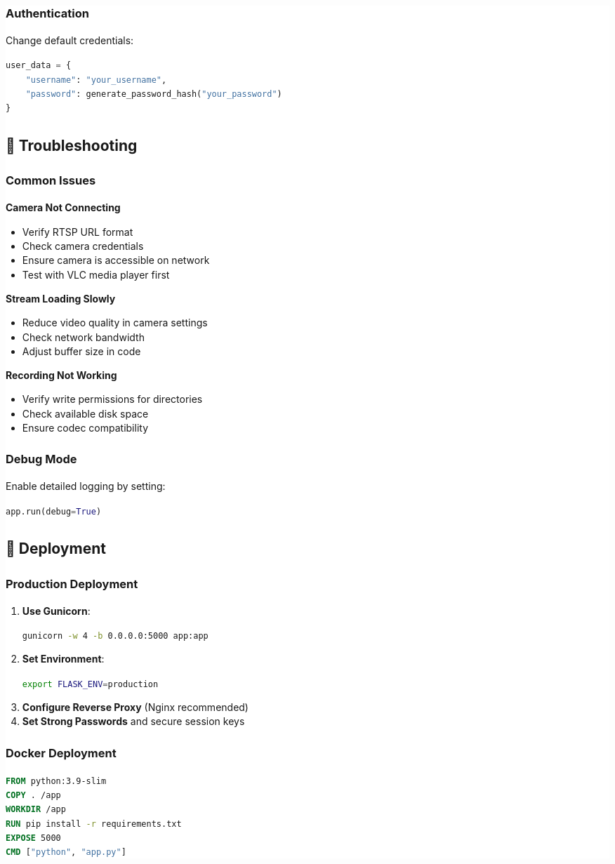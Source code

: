### Authentication
Change default credentials:
```python
user_data = {
    "username": "your_username",
    "password": generate_password_hash("your_password")
}
```

## 🐛 Troubleshooting

### Common Issues

**Camera Not Connecting**
- Verify RTSP URL format
- Check camera credentials
- Ensure camera is accessible on network
- Test with VLC media player first

**Stream Loading Slowly**
- Reduce video quality in camera settings
- Check network bandwidth
- Adjust buffer size in code

**Recording Not Working**
- Verify write permissions for directories
- Check available disk space
- Ensure codec compatibility

### Debug Mode
Enable detailed logging by setting:
```python
app.run(debug=True)
```

## 🚀 Deployment

### Production Deployment
1. **Use Gunicorn**:
   ```bash
   gunicorn -w 4 -b 0.0.0.0:5000 app:app
   ```
2. **Set Environment**:
   ```bash
   export FLASK_ENV=production
   ```
3. **Configure Reverse Proxy** (Nginx recommended)
4. **Set Strong Passwords** and secure session keys

### Docker Deployment
```dockerfile
FROM python:3.9-slim
COPY . /app
WORKDIR /app
RUN pip install -r requirements.txt
EXPOSE 5000
CMD ["python", "app.py"]
```
